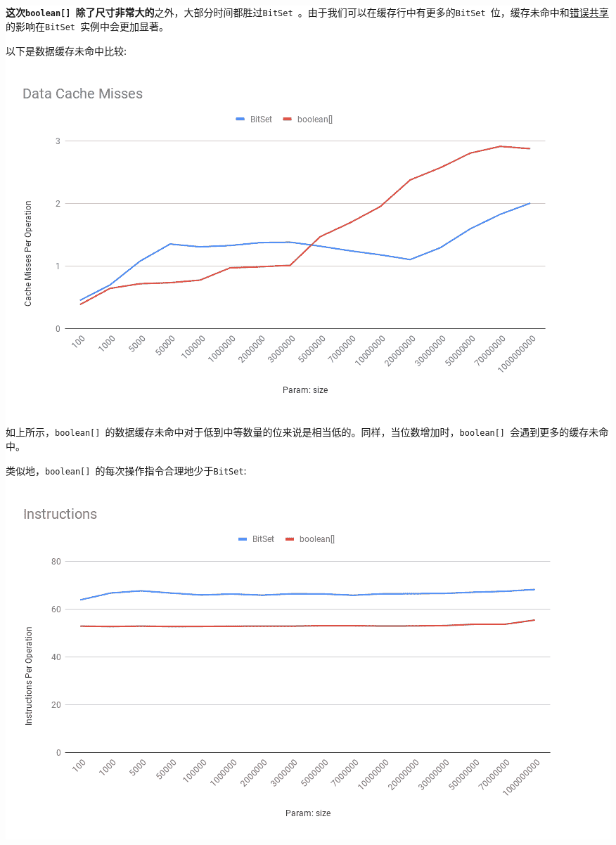 **这次`boolean[] `除了尺寸非常大的**之外，大部分时间都胜过`BitSet `。由于我们可以在缓存行中有更多的`BitSet `位，缓存未命中和[错误共享](/web/20220625224428/https://www.baeldung.com/java-false-sharing-contended)的影响在`BitSet `实例中会更加显著。

以下是数据缓存未命中比较:

[![Data Cache Misses-Set](img/324718ddcb2fdfacdccbaa12d2012b7d.png)](/web/20220625224428/https://www.baeldung.com/wp-content/uploads/2020/08/Data-Cache-Misses-2.png)

如上所示，`boolean[] `的数据缓存未命中对于低到中等数量的位来说是相当低的。同样，当位数增加时，`boolean[] `会遇到更多的缓存未命中。

类似地，`boolean[] `的每次操作指令合理地少于`BitSet`:

[![Instructions-Set](img/c4082e2fff8a888ec492a81dfdd68403.png)](/web/20220625224428/https://www.baeldung.com/wp-content/uploads/2020/08/Instructions-2.png)
